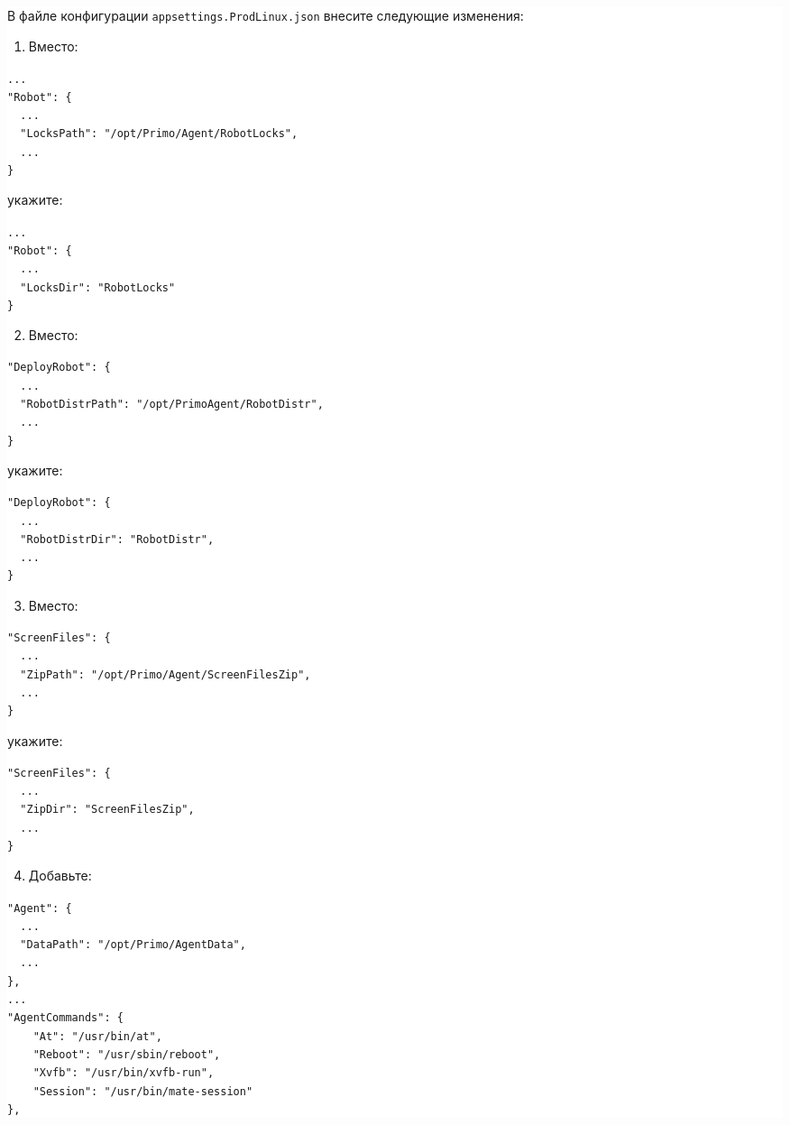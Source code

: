 В файле конфигурации `appsettings.ProdLinux.json` внесите следующие изменения:
1) Вместо:
```
...
"Robot": {
  ...
  "LocksPath": "/opt/Primo/Agent/RobotLocks",
  ...
}
```
укажите:
```
...
"Robot": {
  ...
  "LocksDir": "RobotLocks"
}
```
2) Вместо:
```
"DeployRobot": {
  ...
  "RobotDistrPath": "/opt/PrimoAgent/RobotDistr",
  ...
}
```
укажите:
```
"DeployRobot": {
  ...
  "RobotDistrDir": "RobotDistr",
  ...
}
```
3) Вместо:
```
"ScreenFiles": {
  ...
  "ZipPath": "/opt/Primo/Agent/ScreenFilesZip",
  ...
}
```
укажите:
```
"ScreenFiles": {
  ...
  "ZipDir": "ScreenFilesZip",
  ...
}
```
4) Добавьте:
```
"Agent": {
  ...
  "DataPath": "/opt/Primo/AgentData",
  ...
},
...
"AgentCommands": {
    "At": "/usr/bin/at",
    "Reboot": "/usr/sbin/reboot",
    "Xvfb": "/usr/bin/xvfb-run",
    "Session": "/usr/bin/mate-session"
},
```
